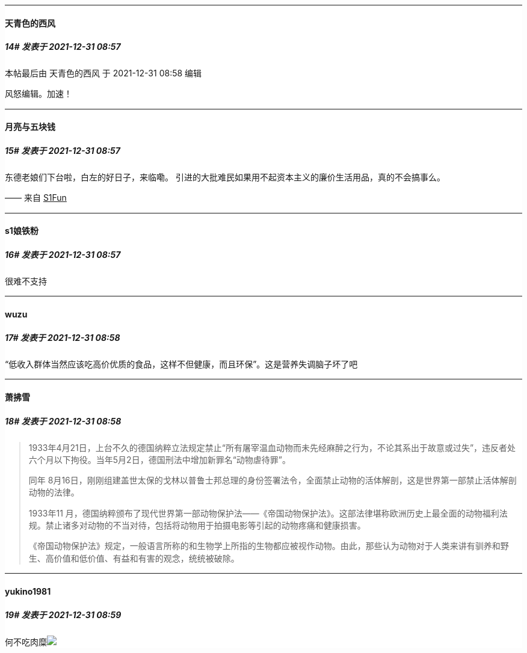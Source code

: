 *****

####  天青色的西风  
##### 14#       发表于 2021-12-31 08:57

 本帖最后由 天青色的西风 于 2021-12-31 08:58 编辑 

风怒编辑。加速！

*****

####  月亮与五块钱  
##### 15#       发表于 2021-12-31 08:57

东德老娘们下台啦，白左的好日子，来临嘞。
引进的大批难民如果用不起资本主义的廉价生活用品，真的不会搞事么。

—— 来自 [S1Fun](https://s1fun.koalcat.com)

*****

####  s1娘铁粉  
##### 16#       发表于 2021-12-31 08:57

很难不支持

*****

####  wuzu  
##### 17#       发表于 2021-12-31 08:58

“低收入群体当然应该吃高价优质的食品，这样不但健康，而且环保”。这是营养失调脑子坏了吧

*****

####  萧拂雪  
##### 18#       发表于 2021-12-31 08:58

<blockquote>1933年4月21日，上台不久的德国纳粹立法规定禁止“所有屠宰温血动物而未先经麻醉之行为，不论其系出于故意或过失”，违反者处六个月以下拘役。当年5月2日，德国刑法中增加新罪名“动物虐待罪”。

同年 8月16日，刚刚组建盖世太保的戈林以普鲁士邦总理的身份签署法令，全面禁止动物的活体解剖，这是世界第一部禁止活体解剖动物的法律。

1933年11 月，德国纳粹颁布了现代世界第一部动物保护法——《帝国动物保护法》。这部法律堪称欧洲历史上最全面的动物福利法规。禁止诸多对动物的不当对待，包括将动物用于拍摄电影等引起的动物疼痛和健康损害。

《帝国动物保护法》规定，一般语言所称的和生物学上所指的生物都应被视作动物。由此，那些认为动物对于人类来讲有驯养和野生、高价值和低价值、有益和有害的观念，统统被破除。</blockquote>

*****

####  yukino1981  
##### 19#       发表于 2021-12-31 08:59

何不吃肉糜<img src="https://static.saraba1st.com/image/smiley/face2017/066.png" referrerpolicy="no-referrer">
